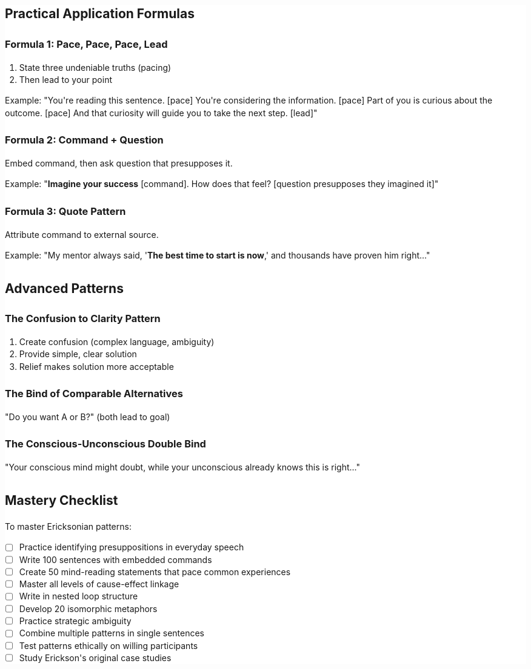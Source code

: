 ## Practical Application Formulas

### Formula 1: Pace, Pace, Pace, Lead
1. State three undeniable truths (pacing)
2. Then lead to your point

Example:
"You're reading this sentence. [pace]
You're considering the information. [pace]
Part of you is curious about the outcome. [pace]
And that curiosity will guide you to take the next step. [lead]"

### Formula 2: Command + Question
Embed command, then ask question that presupposes it.

Example:
"**Imagine your success** [command]. How does that feel? [question presupposes they imagined it]"

### Formula 3: Quote Pattern
Attribute command to external source.

Example:
"My mentor always said, '**The best time to start is now**,' and thousands have proven him right..."

## Advanced Patterns

### The Confusion to Clarity Pattern
1. Create confusion (complex language, ambiguity)
2. Provide simple, clear solution
3. Relief makes solution more acceptable

### The Bind of Comparable Alternatives
"Do you want A or B?" (both lead to goal)

### The Conscious-Unconscious Double Bind
"Your conscious mind might doubt, while your unconscious already knows this is right..."

## Mastery Checklist

To master Ericksonian patterns:

- [ ] Practice identifying presuppositions in everyday speech
- [ ] Write 100 sentences with embedded commands
- [ ] Create 50 mind-reading statements that pace common experiences
- [ ] Master all levels of cause-effect linkage
- [ ] Write in nested loop structure
- [ ] Develop 20 isomorphic metaphors
- [ ] Practice strategic ambiguity
- [ ] Combine multiple patterns in single sentences
- [ ] Test patterns ethically on willing participants
- [ ] Study Erickson's original case studies
